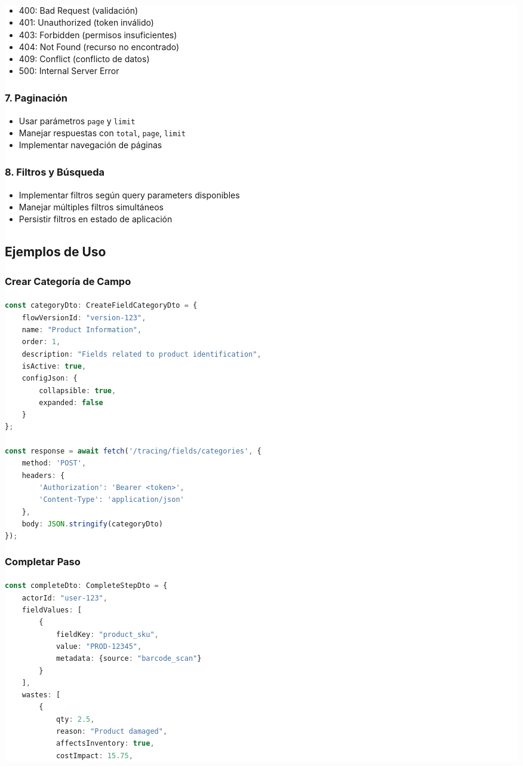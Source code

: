 - 400: Bad Request (validación)
- 401: Unauthorized (token inválido)
- 403: Forbidden (permisos insuficientes)
- 404: Not Found (recurso no encontrado)
- 409: Conflict (conflicto de datos)
- 500: Internal Server Error

### 7. Paginación

- Usar parámetros `page` y `limit`
- Manejar respuestas con `total`, `page`, `limit`
- Implementar navegación de páginas

### 8. Filtros y Búsqueda

- Implementar filtros según query parameters disponibles
- Manejar múltiples filtros simultáneos
- Persistir filtros en estado de aplicación

## Ejemplos de Uso

### Crear Categoría de Campo

```typescript
const categoryDto: CreateFieldCategoryDto = {
    flowVersionId: "version-123",
    name: "Product Information",
    order: 1,
    description: "Fields related to product identification",
    isActive: true,
    configJson: {
        collapsible: true,
        expanded: false
    }
};

const response = await fetch('/tracing/fields/categories', {
    method: 'POST',
    headers: {
        'Authorization': 'Bearer <token>',
        'Content-Type': 'application/json'
    },
    body: JSON.stringify(categoryDto)
});
```

### Completar Paso

```typescript
const completeDto: CompleteStepDto = {
    actorId: "user-123",
    fieldValues: [
        {
            fieldKey: "product_sku",
            value: "PROD-12345",
            metadata: {source: "barcode_scan"}
        }
    ],
    wastes: [
        {
            qty: 2.5,
            reason: "Product damaged",
            affectsInventory: true,
            costImpact: 15.75,
```